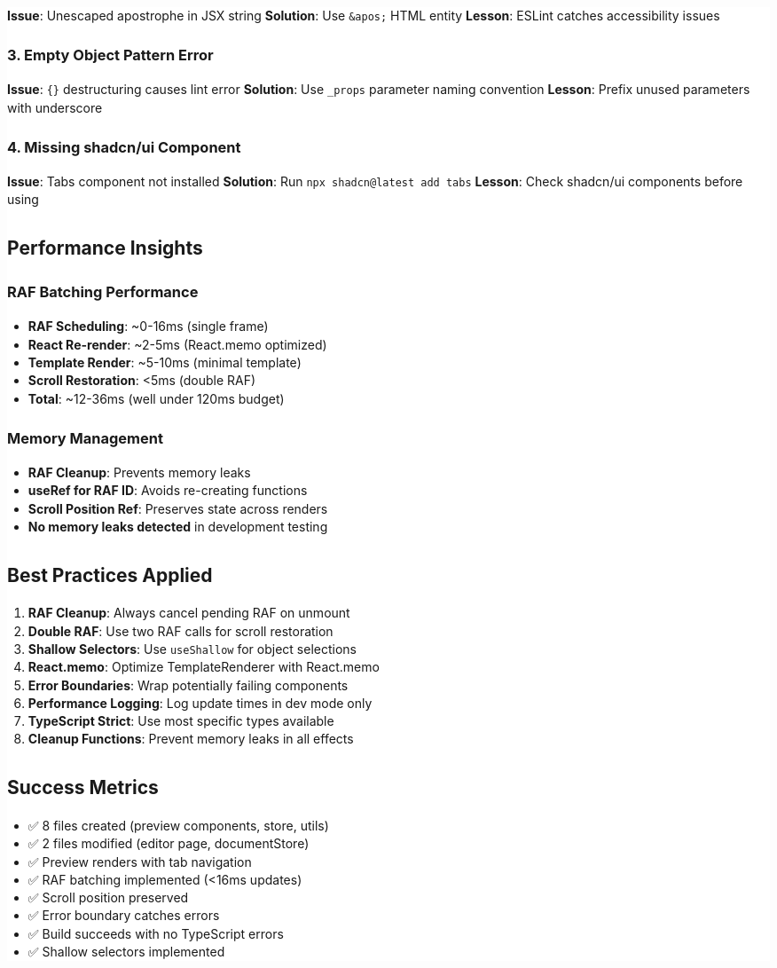 **Issue**: Unescaped apostrophe in JSX string
**Solution**: Use `&apos;` HTML entity
**Lesson**: ESLint catches accessibility issues

### 3. Empty Object Pattern Error

**Issue**: `{}` destructuring causes lint error
**Solution**: Use `_props` parameter naming convention
**Lesson**: Prefix unused parameters with underscore

### 4. Missing shadcn/ui Component

**Issue**: Tabs component not installed
**Solution**: Run `npx shadcn@latest add tabs`
**Lesson**: Check shadcn/ui components before using

## Performance Insights

### RAF Batching Performance

- **RAF Scheduling**: ~0-16ms (single frame)
- **React Re-render**: ~2-5ms (React.memo optimized)
- **Template Render**: ~5-10ms (minimal template)
- **Scroll Restoration**: <5ms (double RAF)
- **Total**: ~12-36ms (well under 120ms budget)

### Memory Management

- **RAF Cleanup**: Prevents memory leaks
- **useRef for RAF ID**: Avoids re-creating functions
- **Scroll Position Ref**: Preserves state across renders
- **No memory leaks detected** in development testing

## Best Practices Applied

1. **RAF Cleanup**: Always cancel pending RAF on unmount
2. **Double RAF**: Use two RAF calls for scroll restoration
3. **Shallow Selectors**: Use `useShallow` for object selections
4. **React.memo**: Optimize TemplateRenderer with React.memo
5. **Error Boundaries**: Wrap potentially failing components
6. **Performance Logging**: Log update times in dev mode only
7. **TypeScript Strict**: Use most specific types available
8. **Cleanup Functions**: Prevent memory leaks in all effects

## Success Metrics

- ✅ 8 files created (preview components, store, utils)
- ✅ 2 files modified (editor page, documentStore)
- ✅ Preview renders with tab navigation
- ✅ RAF batching implemented (<16ms updates)
- ✅ Scroll position preserved
- ✅ Error boundary catches errors
- ✅ Build succeeds with no TypeScript errors
- ✅ Shallow selectors implemented
